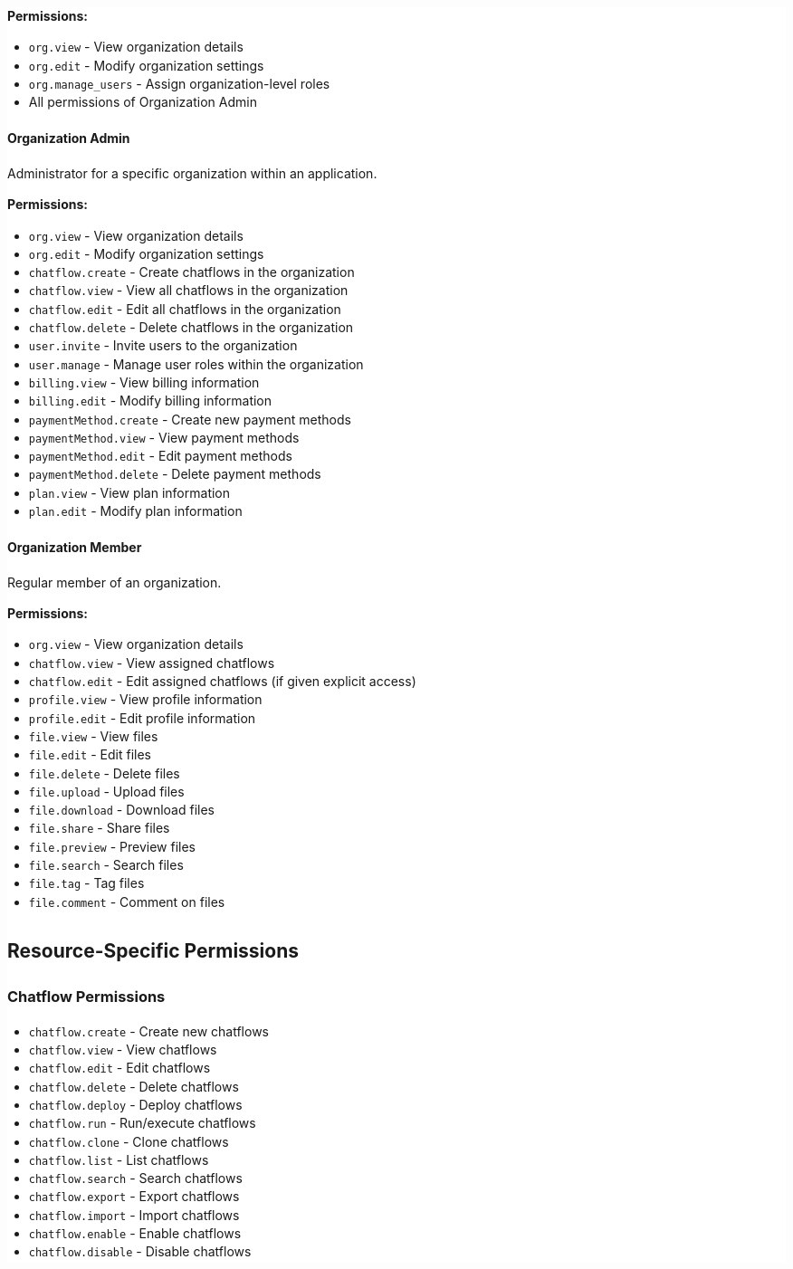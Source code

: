 **Permissions:**
- `org.view` - View organization details
- `org.edit` - Modify organization settings
- `org.manage_users` - Assign organization-level roles
- All permissions of Organization Admin

#### Organization Admin
Administrator for a specific organization within an application.

**Permissions:**
- `org.view` - View organization details
- `org.edit` - Modify organization settings
- `chatflow.create` - Create chatflows in the organization
- `chatflow.view` - View all chatflows in the organization
- `chatflow.edit` - Edit all chatflows in the organization
- `chatflow.delete` - Delete chatflows in the organization
- `user.invite` - Invite users to the organization
- `user.manage` - Manage user roles within the organization
- `billing.view` - View billing information
- `billing.edit` - Modify billing information
- `paymentMethod.create` - Create new payment methods
- `paymentMethod.view` - View payment methods
- `paymentMethod.edit` - Edit payment methods
- `paymentMethod.delete` - Delete payment methods
- `plan.view` - View plan information
- `plan.edit` - Modify plan information

#### Organization Member
Regular member of an organization.

**Permissions:**
- `org.view` - View organization details
- `chatflow.view` - View assigned chatflows
- `chatflow.edit` - Edit assigned chatflows (if given explicit access)
- `profile.view` - View profile information
- `profile.edit` - Edit profile information
- `file.view` - View files
- `file.edit` - Edit files
- `file.delete` - Delete files
- `file.upload` - Upload files
- `file.download` - Download files
- `file.share` - Share files
- `file.preview` - Preview files
- `file.search` - Search files
- `file.tag` - Tag files
- `file.comment` - Comment on files

## Resource-Specific Permissions

### Chatflow Permissions
- `chatflow.create` - Create new chatflows
- `chatflow.view` - View chatflows
- `chatflow.edit` - Edit chatflows
- `chatflow.delete` - Delete chatflows
- `chatflow.deploy` - Deploy chatflows
- `chatflow.run` - Run/execute chatflows
- `chatflow.clone` - Clone chatflows
- `chatflow.list` - List chatflows
- `chatflow.search` - Search chatflows
- `chatflow.export` - Export chatflows
- `chatflow.import` - Import chatflows
- `chatflow.enable` - Enable chatflows
- `chatflow.disable` - Disable chatflows
